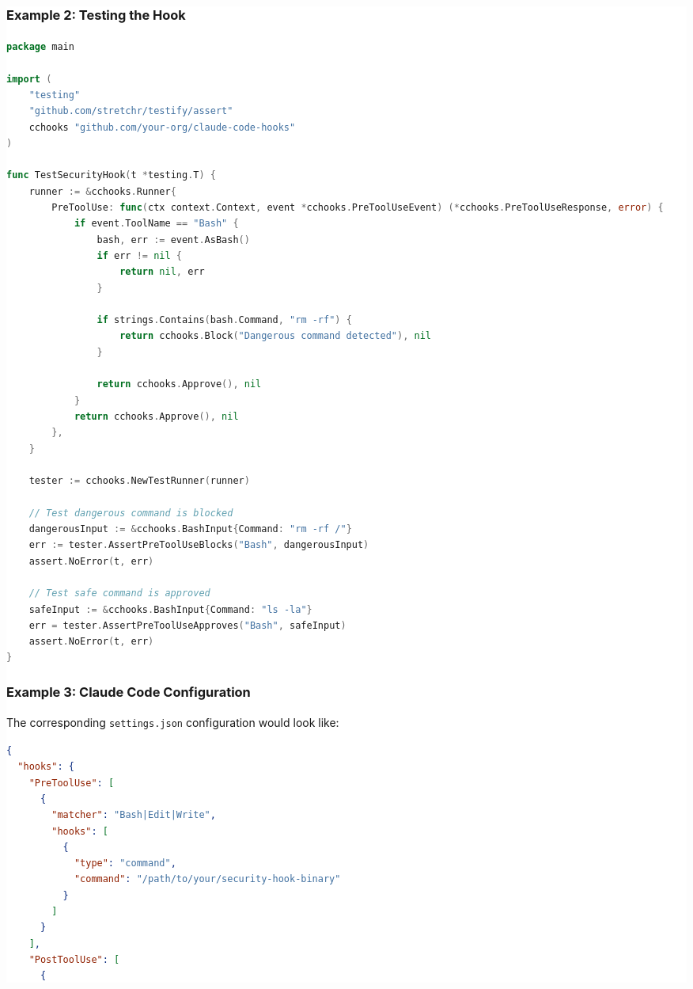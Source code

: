 ### Example 2: Testing the Hook

```go
package main

import (
    "testing"
    "github.com/stretchr/testify/assert"
    cchooks "github.com/your-org/claude-code-hooks"
)

func TestSecurityHook(t *testing.T) {
    runner := &cchooks.Runner{
        PreToolUse: func(ctx context.Context, event *cchooks.PreToolUseEvent) (*cchooks.PreToolUseResponse, error) {
            if event.ToolName == "Bash" {
                bash, err := event.AsBash()
                if err != nil {
                    return nil, err
                }
                
                if strings.Contains(bash.Command, "rm -rf") {
                    return cchooks.Block("Dangerous command detected"), nil
                }
                
                return cchooks.Approve(), nil
            }
            return cchooks.Approve(), nil
        },
    }
    
    tester := cchooks.NewTestRunner(runner)
    
    // Test dangerous command is blocked
    dangerousInput := &cchooks.BashInput{Command: "rm -rf /"}
    err := tester.AssertPreToolUseBlocks("Bash", dangerousInput)
    assert.NoError(t, err)
    
    // Test safe command is approved
    safeInput := &cchooks.BashInput{Command: "ls -la"}
    err = tester.AssertPreToolUseApproves("Bash", safeInput)
    assert.NoError(t, err)
}
```

### Example 3: Claude Code Configuration

The corresponding `settings.json` configuration would look like:

```json
{
  "hooks": {
    "PreToolUse": [
      {
        "matcher": "Bash|Edit|Write",
        "hooks": [
          {
            "type": "command",
            "command": "/path/to/your/security-hook-binary"
          }
        ]
      }
    ],
    "PostToolUse": [
      {
```